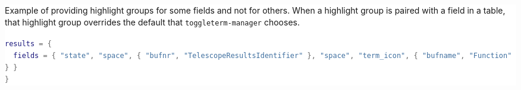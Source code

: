 Example of providing highlight groups for some fields and not for others. When a highlight group is paired with a field in a table, that highlight group overrides the default that `toggleterm-manager` chooses.

```lua
results = {
  fields = { "state", "space", { "bufnr", "TelescopeResultsIdentifier" }, "space", "term_icon", { "bufname", "Function" } }
}
```
